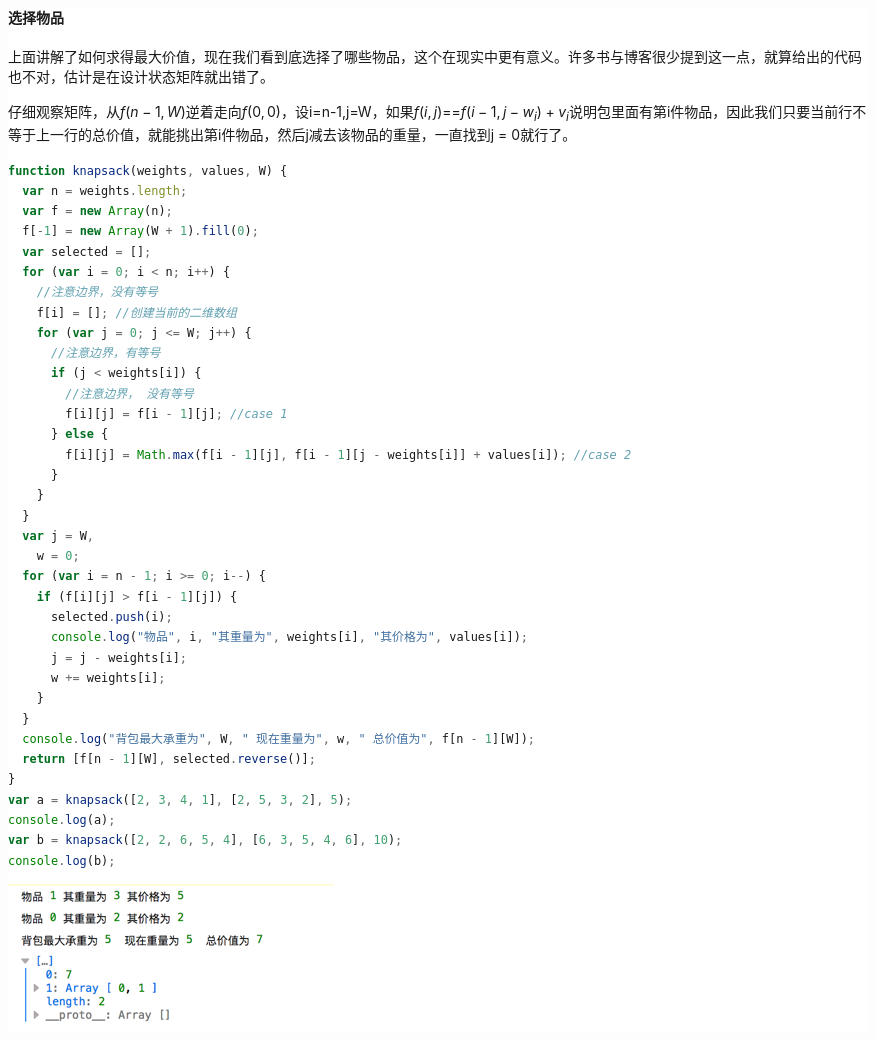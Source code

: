 
#### 选择物品
上面讲解了如何求得最大价值，现在我们看到底选择了哪些物品，这个在现实中更有意义。许多书与博客很少提到这一点，就算给出的代码也不对，估计是在设计状态矩阵就出错了。

仔细观察矩阵，从${f(n-1,W)}$逆着走向${f(0,0)}$，设i=n-1,j=W，如果${f(i,j)}$==${f(i-1,j-w_i)+v_i}$说明包里面有第i件物品，因此我们只要当前行不等于上一行的总价值，就能挑出第i件物品，然后j减去该物品的重量，一直找到j = 0就行了。

```js
function knapsack(weights, values, W) {
  var n = weights.length;
  var f = new Array(n);
  f[-1] = new Array(W + 1).fill(0);
  var selected = [];
  for (var i = 0; i < n; i++) {
    //注意边界，没有等号
    f[i] = []; //创建当前的二维数组
    for (var j = 0; j <= W; j++) {
      //注意边界，有等号
      if (j < weights[i]) {
        //注意边界， 没有等号
        f[i][j] = f[i - 1][j]; //case 1
      } else {
        f[i][j] = Math.max(f[i - 1][j], f[i - 1][j - weights[i]] + values[i]); //case 2
      }
    }
  }
  var j = W,
    w = 0;
  for (var i = n - 1; i >= 0; i--) {
    if (f[i][j] > f[i - 1][j]) {
      selected.push(i);
      console.log("物品", i, "其重量为", weights[i], "其价格为", values[i]);
      j = j - weights[i];
      w += weights[i];
    }
  }
  console.log("背包最大承重为", W, " 现在重量为", w, " 总价值为", f[n - 1][W]);
  return [f[n - 1][W], selected.reverse()];
}
var a = knapsack([2, 3, 4, 1], [2, 5, 3, 2], 5);
console.log(a);
var b = knapsack([2, 2, 6, 5, 4], [6, 3, 5, 4, 6], 10);
console.log(b);
```

![beibao07.png](../resource/assets/算法/beibao07.png)
